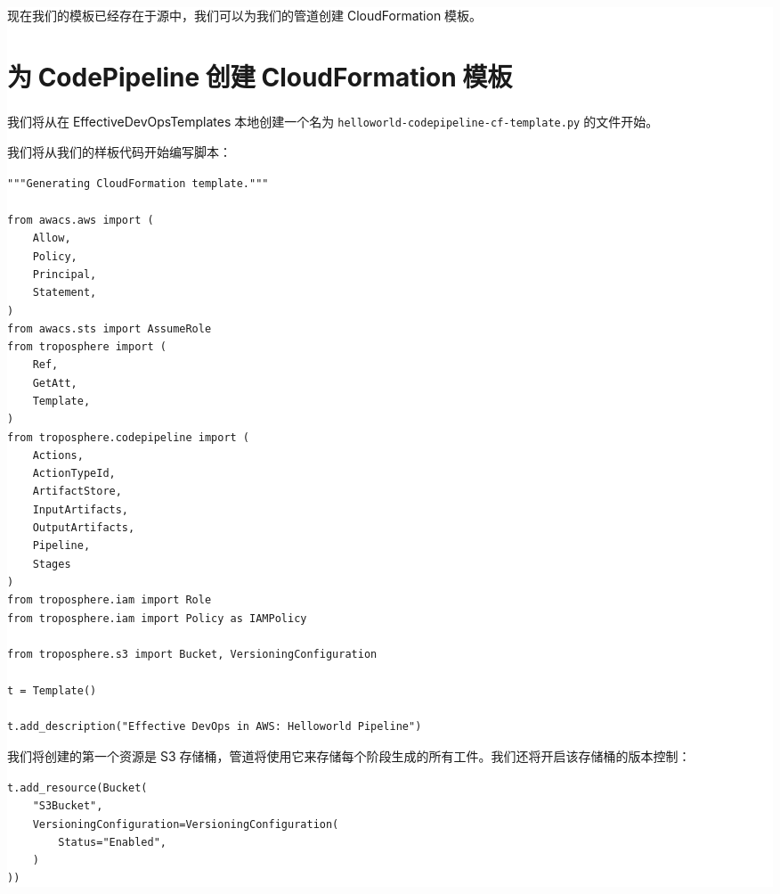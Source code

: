 现在我们的模板已经存在于源中，我们可以为我们的管道创建 CloudFormation 模板。

# 为 CodePipeline 创建 CloudFormation 模板

我们将从在 EffectiveDevOpsTemplates 本地创建一个名为 `helloworld-codepipeline-cf-template.py` 的文件开始。

我们将从我们的样板代码开始编写脚本：

```
"""Generating CloudFormation template."""

from awacs.aws import (
    Allow,
    Policy,
    Principal,
    Statement,
)
from awacs.sts import AssumeRole
from troposphere import (
    Ref,
    GetAtt,
    Template,
)
from troposphere.codepipeline import (
    Actions,
    ActionTypeId,
    ArtifactStore,
    InputArtifacts,
    OutputArtifacts,
    Pipeline,
    Stages
)
from troposphere.iam import Role
from troposphere.iam import Policy as IAMPolicy

from troposphere.s3 import Bucket, VersioningConfiguration

t = Template()

t.add_description("Effective DevOps in AWS: Helloworld Pipeline")
```

我们将创建的第一个资源是 S3 存储桶，管道将使用它来存储每个阶段生成的所有工件。我们还将开启该存储桶的版本控制：

```
t.add_resource(Bucket(
    "S3Bucket",
    VersioningConfiguration=VersioningConfiguration(
        Status="Enabled",
    )
))
```
